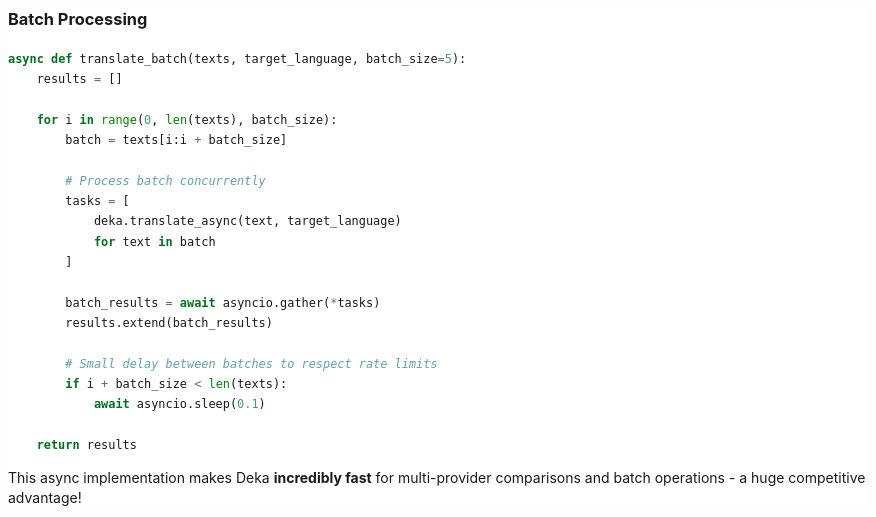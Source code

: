 ### Batch Processing
```python
async def translate_batch(texts, target_language, batch_size=5):
    results = []
    
    for i in range(0, len(texts), batch_size):
        batch = texts[i:i + batch_size]
        
        # Process batch concurrently
        tasks = [
            deka.translate_async(text, target_language)
            for text in batch
        ]
        
        batch_results = await asyncio.gather(*tasks)
        results.extend(batch_results)
        
        # Small delay between batches to respect rate limits
        if i + batch_size < len(texts):
            await asyncio.sleep(0.1)
    
    return results
```

This async implementation makes Deka **incredibly fast** for multi-provider comparisons and batch operations - a huge competitive advantage!
